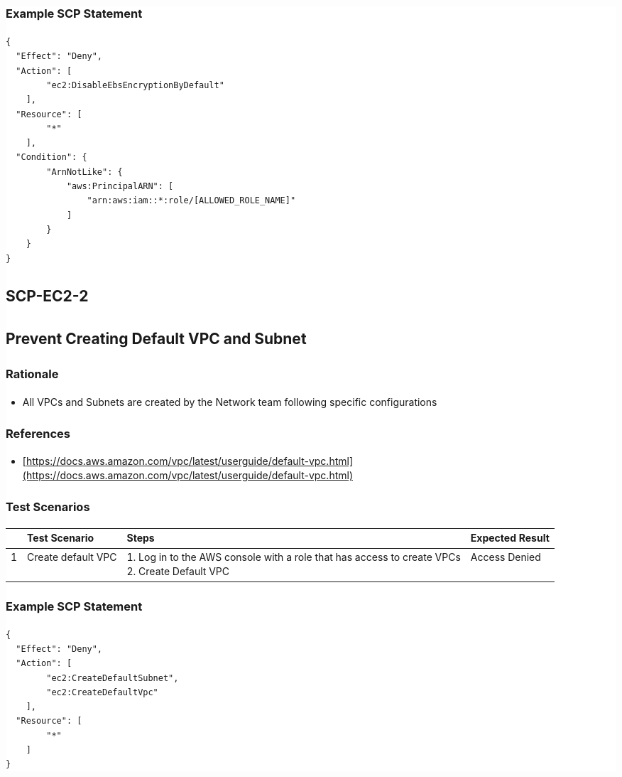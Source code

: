 ### Example SCP Statement

```
{
  "Effect": "Deny",
  "Action": [
        "ec2:DisableEbsEncryptionByDefault"
    ],
  "Resource": [
        "*"
    ],
  "Condition": {
        "ArnNotLike": {
            "aws:PrincipalARN": [
                "arn:aws:iam::*:role/[ALLOWED_ROLE_NAME]"
            ]
        }
    }
}
```

## SCP-EC2-2

## Prevent Creating Default VPC and Subnet

### Rationale

- All VPCs and Subnets are created by the Network team following specific configurations

### References

- [https://docs.aws.amazon.com/vpc/latest/userguide/default-vpc.html](https://docs.aws.amazon.com/vpc/latest/userguide/default-vpc.html)

### Test Scenarios

|     | Test Scenario      | Steps                                                                                                     | Expected Result |
| :-- | :----------------- | :-------------------------------------------------------------------------------------------------------- | --------------- |
| 1   | Create default VPC | 1. Log in to the AWS console with a role that has access to create VPCs <br/> 2. Create Default VPC <br/> | Access Denied   |

### Example SCP Statement

```
{
  "Effect": "Deny",
  "Action": [
        "ec2:CreateDefaultSubnet",
        "ec2:CreateDefaultVpc"
    ],
  "Resource": [
        "*"
    ]
}
```
